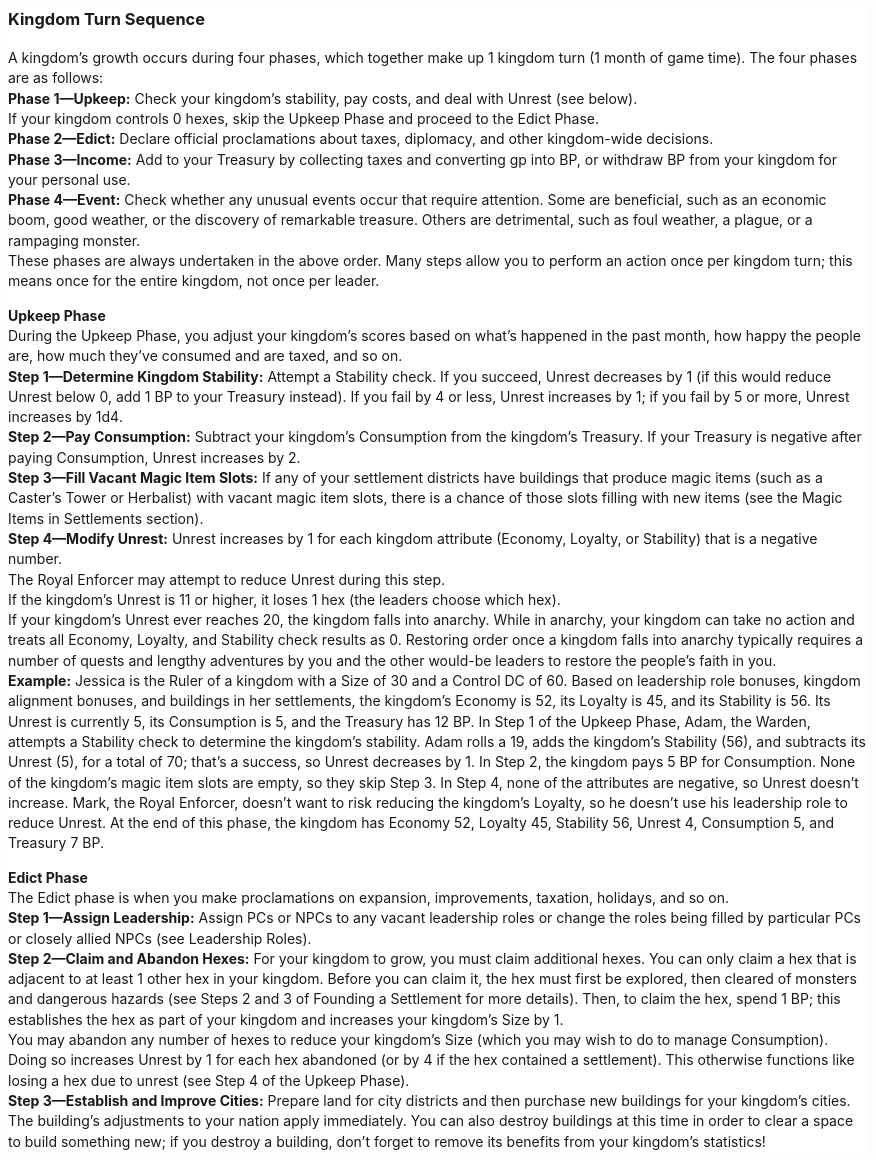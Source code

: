 ### Kingdom Turn Sequence  
A kingdom’s growth occurs during four phases, which together make up 1 kingdom turn (1 month of game time). The four phases are as follows:  
**Phase 1—Upkeep:** Check your kingdom’s stability, pay costs, and deal with Unrest (see below).  
If your kingdom controls 0 hexes, skip the Upkeep Phase and proceed to the Edict Phase.  
**Phase 2—Edict:** Declare official proclamations about taxes, diplomacy, and other kingdom-wide decisions.  
**Phase 3—Income:** Add to your Treasury by collecting taxes and converting gp into BP, or withdraw BP from your kingdom for your personal use.  
**Phase 4—Event:** Check whether any unusual events occur that require attention. Some are beneficial, such as an economic boom, good weather, or the discovery of remarkable treasure. Others are detrimental, such as foul weather, a plague, or a rampaging monster.  
These phases are always undertaken in the above order. Many steps allow you to perform an action once per kingdom turn; this means once for the entire kingdom, not once per leader.  

**Upkeep Phase**  
During the Upkeep Phase, you adjust your kingdom’s scores based on what’s happened in the past month, how happy the people are, how much they’ve consumed and are taxed, and so on.  
**Step 1—Determine Kingdom Stability:** Attempt a Stability check. If you succeed, Unrest decreases by 1 (if this would reduce Unrest below 0, add 1 BP to your Treasury instead). If you fail by 4 or less, Unrest increases by 1; if you fail by 5 or more, Unrest increases by 1d4.  
**Step 2—Pay Consumption:** Subtract your kingdom’s Consumption from the kingdom’s Treasury. If your Treasury is negative after paying Consumption, Unrest increases by 2.  
**Step 3—Fill Vacant Magic Item Slots:** If any of your settlement districts have buildings that produce magic items (such as a Caster’s Tower or Herbalist) with vacant magic item slots, there is a chance of those slots filling with new items (see the Magic Items in Settlements section).  
**Step 4—Modify Unrest:** Unrest increases by 1 for each kingdom attribute (Economy, Loyalty, or Stability) that is a negative number.  
The Royal Enforcer may attempt to reduce Unrest during this step.  
If the kingdom’s Unrest is 11 or higher, it loses 1 hex (the leaders choose which hex).  
If your kingdom’s Unrest ever reaches 20, the kingdom falls into anarchy. While in anarchy, your kingdom can take no action and treats all Economy, Loyalty, and Stability check results as 0. Restoring order once a kingdom falls into anarchy typically requires a number of quests and lengthy adventures by you and the other would-be leaders to restore the people’s faith in you.  
**Example:** Jessica is the Ruler of a kingdom with a Size of 30 and a Control DC of 60. Based on leadership role bonuses, kingdom alignment bonuses, and buildings in her settlements, the kingdom’s Economy is 52, its Loyalty is 45, and its Stability is 56. Its Unrest is currently 5, its Consumption is 5, and the Treasury has 12 BP. In Step 1 of the Upkeep Phase, Adam, the Warden, attempts a Stability check to determine the kingdom’s stability. Adam rolls a 19, adds the kingdom’s Stability (56), and subtracts its Unrest (5), for a total of 70; that’s a success, so Unrest decreases by 1. In Step 2, the kingdom pays 5 BP for Consumption. None of the kingdom’s magic item slots are empty, so they skip Step 3. In Step 4, none of the attributes are negative, so Unrest doesn’t increase. Mark, the Royal Enforcer, doesn’t want to risk reducing the kingdom’s Loyalty, so he doesn’t use his leadership role to reduce Unrest. At the end of this phase, the kingdom has Economy 52, Loyalty 45, Stability 56, Unrest 4, Consumption 5, and Treasury 7 BP.

**Edict Phase**  
The Edict phase is when you make proclamations on expansion, improvements, taxation, holidays, and so on.  
**Step 1—Assign Leadership:** Assign PCs or NPCs to any vacant leadership roles or change the roles being filled by particular PCs or closely allied NPCs (see Leadership Roles).  
**Step 2—Claim and Abandon Hexes:** For your kingdom to grow, you must claim additional hexes. You can only claim a hex that is adjacent to at least 1 other hex in your kingdom. Before you can claim it, the hex must first be explored, then cleared of monsters and dangerous hazards (see Steps 2 and 3 of Founding a Settlement for more details). Then, to claim the hex, spend 1 BP; this establishes the hex as part of your kingdom and increases your kingdom’s Size by 1.  
You may abandon any number of hexes to reduce your kingdom’s Size (which you may wish to do to manage Consumption). Doing so increases Unrest by 1 for each hex abandoned (or by 4 if the hex contained a settlement). This otherwise functions like losing a hex due to unrest (see Step 4 of the Upkeep Phase).  
**Step 3—Establish and Improve Cities:** Prepare land for city districts and then purchase new buildings for your kingdom’s cities. The building’s adjustments to your nation apply immediately. You can also destroy buildings at this time in order to clear a space to build something new; if you destroy a building, don’t forget to remove its benefits from your kingdom’s statistics!  